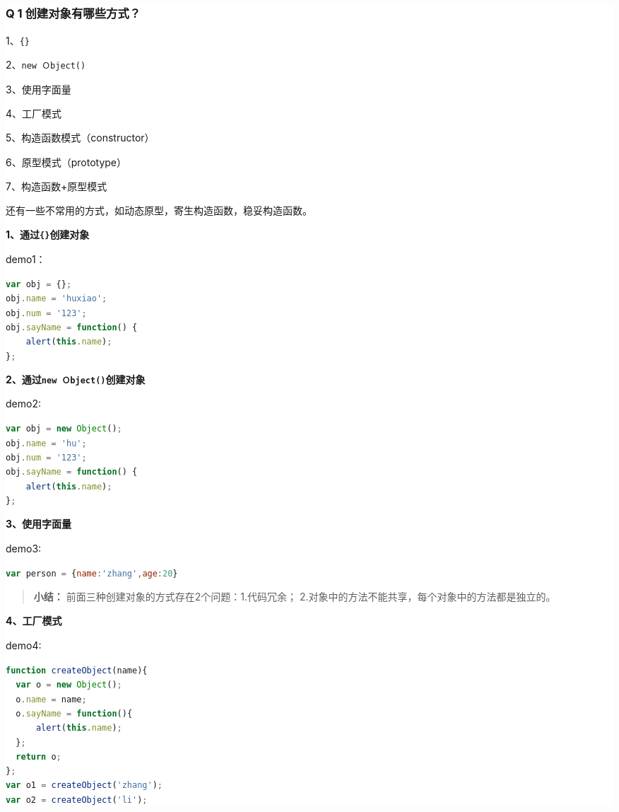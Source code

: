 ### Q 1 创建对象有哪些方式？

1、`{}`

2、`new Ｏbject()`

3、使用字面量

4、工厂模式

5、构造函数模式（constructor）

6、原型模式（prototype）

7、构造函数+原型模式

还有一些不常用的方式，如动态原型，寄生构造函数，稳妥构造函数。

**1、通过`{}`创建对象**

demo1：

```js
var obj = {};
obj.name = 'huxiao';
obj.num = '123';
obj.sayName = function() {
    alert(this.name);
};
```

**2、通过`new Ｏbject()`创建对象**

demo2:

```js
var obj = new Object();
obj.name = 'hu';
obj.num = '123';
obj.sayName = function() {
    alert(this.name);
};
```

**3、使用字面量**

demo3:

```js
var person = {name:'zhang',age:20}
```

>  **小结：** 前面三种创建对象的方式存在2个问题：1.代码冗余； 2.对象中的方法不能共享，每个对象中的方法都是独立的。

**4、工厂模式**

demo4:

```js
function createObject(name){
  var o = new Object();
  o.name = name;
  o.sayName = function(){
      alert(this.name);
  };
  return o;
};
var o1 = createObject('zhang');
var o2 = createObject('li');
```
